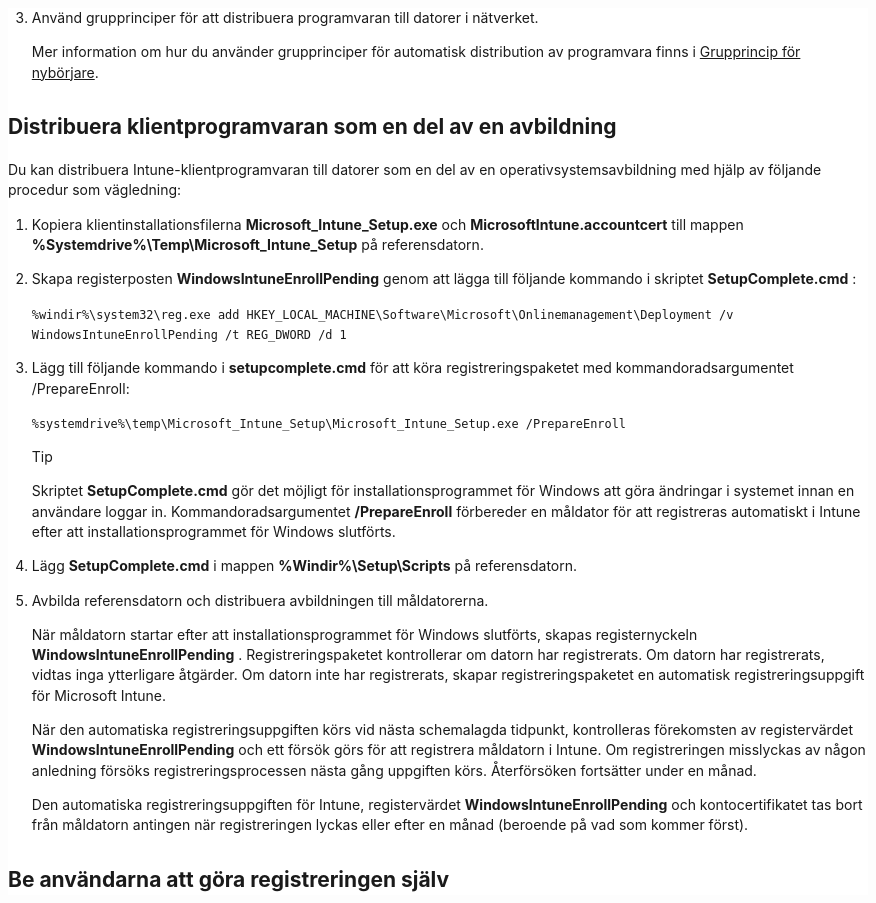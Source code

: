 3.  Använd grupprinciper för att distribuera programvaran till datorer i nätverket.

    Mer information om hur du använder grupprinciper för automatisk distribution av programvara finns i [Grupprincip för nybörjare](https://technet.microsoft.com/library/hh147307.aspx).

## <a name="deploy-the-client-software-as-part-of-an-image"></a>Distribuera klientprogramvaran som en del av en avbildning
Du kan distribuera Intune-klientprogramvaran till datorer som en del av en operativsystemsavbildning med hjälp av följande procedur som vägledning:

1.  Kopiera klientinstallationsfilerna **Microsoft_Intune_Setup.exe** och **MicrosoftIntune.accountcert** till mappen **%Systemdrive%\Temp\Microsoft_Intune_Setup** på referensdatorn.

2.  Skapa registerposten **WindowsIntuneEnrollPending** genom att lägga till följande kommando i skriptet **SetupComplete.cmd** :

    ```
    %windir%\system32\reg.exe add HKEY_LOCAL_MACHINE\Software\Microsoft\Onlinemanagement\Deployment /v
    WindowsIntuneEnrollPending /t REG_DWORD /d 1
    ```

3.  Lägg till följande kommando i **setupcomplete.cmd** för att köra registreringspaketet med kommandoradsargumentet /PrepareEnroll:

    ```
    %systemdrive%\temp\Microsoft_Intune_Setup\Microsoft_Intune_Setup.exe /PrepareEnroll
    ```
    > [!TIP]
    > Skriptet **SetupComplete.cmd** gör det möjligt för installationsprogrammet för Windows att göra ändringar i systemet innan en användare loggar in. Kommandoradsargumentet **/PrepareEnroll** förbereder en måldator för att registreras automatiskt i Intune efter att installationsprogrammet för Windows slutförts.

4.  Lägg **SetupComplete.cmd** i mappen **%Windir%\Setup\Scripts** på referensdatorn.

5.  Avbilda referensdatorn och distribuera avbildningen till måldatorerna.

    När måldatorn startar efter att installationsprogrammet för Windows slutförts, skapas registernyckeln **WindowsIntuneEnrollPending** . Registreringspaketet kontrollerar om datorn har registrerats. Om datorn har registrerats, vidtas inga ytterligare åtgärder. Om datorn inte har registrerats, skapar registreringspaketet en automatisk registreringsuppgift för Microsoft Intune.

    När den automatiska registreringsuppgiften körs vid nästa schemalagda tidpunkt, kontrolleras förekomsten av registervärdet **WindowsIntuneEnrollPending** och ett försök görs för att registrera måldatorn i Intune. Om registreringen misslyckas av någon anledning försöks registreringsprocessen nästa gång uppgiften körs. Återförsöken fortsätter under en månad.

    Den automatiska registreringsuppgiften för Intune, registervärdet **WindowsIntuneEnrollPending** och kontocertifikatet tas bort från måldatorn antingen när registreringen lyckas eller efter en månad (beroende på vad som kommer först).

## <a name="instruct-users-to-self-enroll"></a>Be användarna att göra registreringen själv
